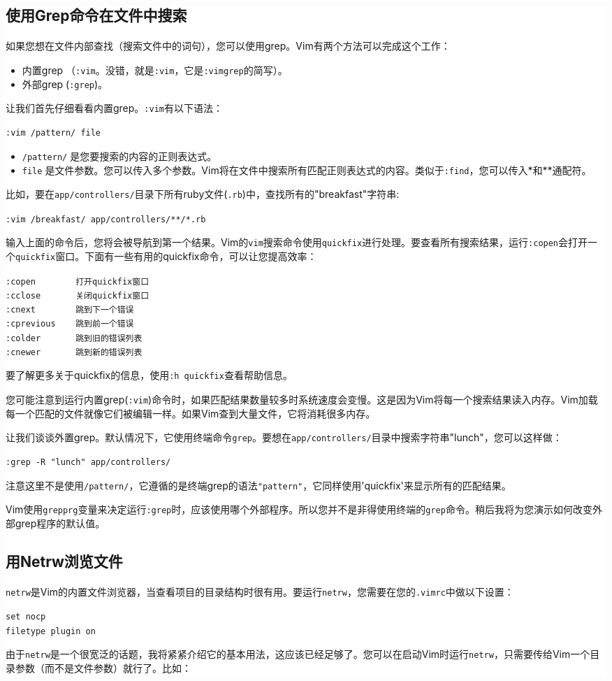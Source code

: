## 使用Grep命令在文件中搜索

如果您想在文件内部查找（搜索文件中的词句），您可以使用grep。Vim有两个方法可以完成这个工作：

- 内置grep （`:vim`。没错，就是`:vim`，它是`:vimgrep`的简写）。
- 外部grep (`:grep`)。

让我们首先仔细看看内置grep。`:vim`有以下语法：

```
:vim /pattern/ file
```

- `/pattern/` 是您要搜索的内容的正则表达式。
- `file` 是文件参数。您可以传入多个参数。Vim将在文件中搜索所有匹配正则表达式的内容。类似于`:find`，您可以传入*和**通配符。

比如，要在`app/controllers/`目录下所有ruby文件(`.rb`)中，查找所有的"breakfast"字符串:

```
:vim /breakfast/ app/controllers/**/*.rb
```

输入上面的命令后，您将会被导航到第一个结果。Vim的`vim`搜索命令使用`quickfix`进行处理。要查看所有搜索结果，运行`:copen`会打开一个`quickfix`窗口。下面有一些有用的quickfix命令，可以让您提高效率：

```
:copen        打开quickfix窗口
:cclose       关闭quickfix窗口
:cnext        跳到下一个错误
:cprevious    跳到前一个错误
:colder       跳到旧的错误列表
:cnewer       跳到新的错误列表
```

要了解更多关于quickfix的信息，使用`:h quickfix`查看帮助信息。

您可能注意到运行内置grep(`:vim`)命令时，如果匹配结果数量较多时系统速度会变慢。这是因为Vim将每一个搜索结果读入内存。Vim加载每一个匹配的文件就像它们被编辑一样。如果Vim查到大量文件，它将消耗很多内存。

让我们谈谈外置grep。默认情况下，它使用终端命令`grep`。要想在`app/controllers/`目录中搜索字符串"lunch"，您可以这样做：

```
:grep -R "lunch" app/controllers/
```

注意这里不是使用`/pattern/`，它遵循的是终端grep的语法`"pattern"`，它同样使用'quickfix'来显示所有的匹配结果。

Vim使用`grepprg`变量来决定运行`:grep`时，应该使用哪个外部程序。所以您并不是非得使用终端的`grep`命令。稍后我将为您演示如何改变外部grep程序的默认值。

## 用Netrw浏览文件

`netrw`是Vim的内置文件浏览器，当查看项目的目录结构时很有用。要运行`netrw`，您需要在您的`.vimrc`中做以下设置：

```
set nocp
filetype plugin on
```

由于`netrw`是一个很宽泛的话题，我将紧紧介绍它的基本用法，这应该已经足够了。您可以在启动Vim时运行`netrw`，只需要传给Vim一个目录参数（而不是文件参数）就行了。比如：
